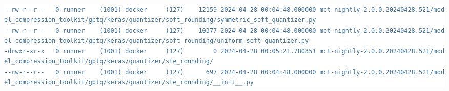 ```diff
--rw-r--r--   0 runner    (1001) docker     (127)    12159 2024-04-28 00:04:48.000000 mct-nightly-2.0.0.20240428.521/model_compression_toolkit/gptq/keras/quantizer/soft_rounding/symmetric_soft_quantizer.py
--rw-r--r--   0 runner    (1001) docker     (127)    10377 2024-04-28 00:04:48.000000 mct-nightly-2.0.0.20240428.521/model_compression_toolkit/gptq/keras/quantizer/soft_rounding/uniform_soft_quantizer.py
-drwxr-xr-x   0 runner    (1001) docker     (127)        0 2024-04-28 00:05:21.780351 mct-nightly-2.0.0.20240428.521/model_compression_toolkit/gptq/keras/quantizer/ste_rounding/
--rw-r--r--   0 runner    (1001) docker     (127)      697 2024-04-28 00:04:48.000000 mct-nightly-2.0.0.20240428.521/model_compression_toolkit/gptq/keras/quantizer/ste_rounding/__init__.py
